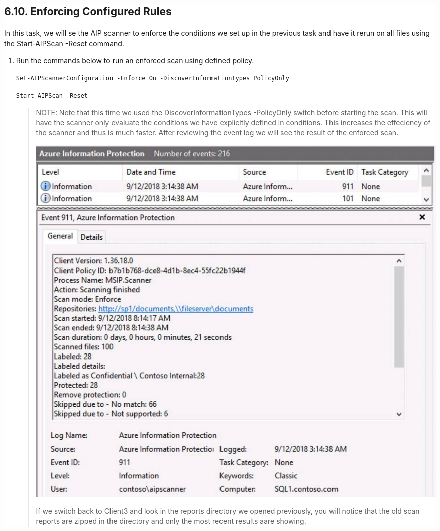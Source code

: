 

## 6.10. Enforcing Configured Rules

In this task, we will se the AIP scanner to enforce the conditions we set up in the previous task and have it rerun on all files using the Start-AIPScan -Reset command.

1. Run the commands below to run an enforced scan using defined policy.

    ```
	Set-AIPScannerConfiguration -Enforce On -DiscoverInformationTypes PolicyOnly
	```
	```
	Start-AIPScan -Reset
    ```

	> NOTE: Note that this time we used the DiscoverInformationTypes -PolicyOnly switch before starting the scan. This will have the scanner only evaluate the conditions we have explicitly defined in conditions.  This increases the effeciency of the scanner and thus is much faster.  After reviewing the event log we will see the result of the enforced scan.
	>
	>![k3rox8ew.jpg](/Content/k3rox8ew.jpg)
	>
	>If we switch back to Client3 and look in the reports directory we opened previously, you will notice that the old scan reports are zipped in the directory and only the most recent results aare showing.  
	>